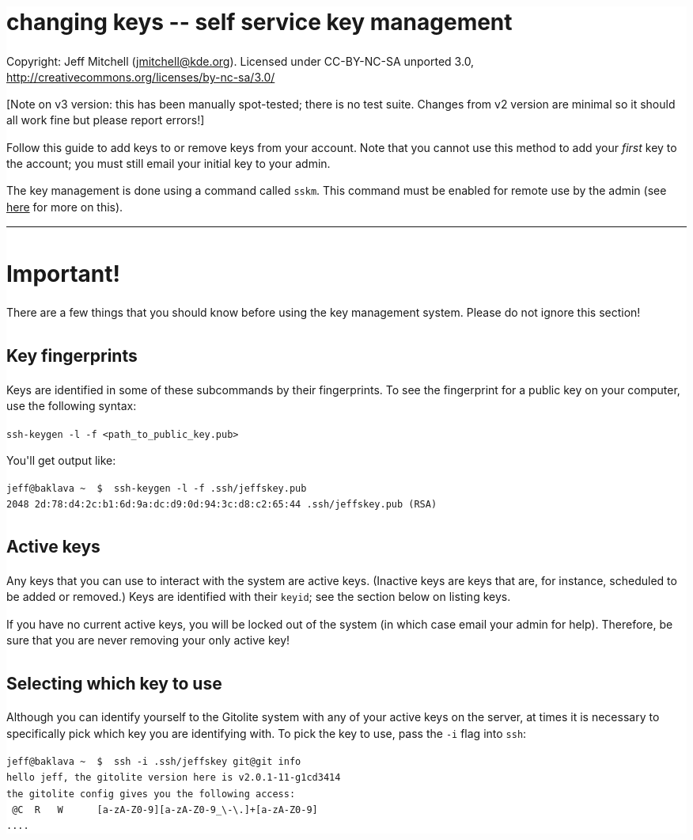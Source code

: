 # changing keys -- self service key management

Copyright: Jeff Mitchell (jmitchell@kde.org).  Licensed under CC-BY-NC-SA
unported 3.0, <http://creativecommons.org/licenses/by-nc-sa/3.0/>

[Note on v3 version: this has been manually spot-tested; there is no test suite.  Changes from v2 version are minimal so it should all work fine but please report errors!]

Follow this guide to add keys to or remove keys from your account. Note that you cannot use this method to add your *first* key to the account; you must still email your initial key to your admin.

The key management is done using a command called `sskm`.  This command must be enabled for remote use by the admin (see [here][commands] for more on this).

[commands]: non-core#gitolite-commands

----

# Important!

There are a few things that you should know before using the key management system. Please do not ignore this section!

## Key fingerprints

Keys are identified in some of these subcommands by their fingerprints. To see the fingerprint for a public key on your computer, use the following syntax:

    ssh-keygen -l -f <path_to_public_key.pub>

You'll get output like:

    jeff@baklava ~  $  ssh-keygen -l -f .ssh/jeffskey.pub 
    2048 2d:78:d4:2c:b1:6d:9a:dc:d9:0d:94:3c:d8:c2:65:44 .ssh/jeffskey.pub (RSA)

## Active keys

Any keys that you can use to interact with the system are active keys. (Inactive keys are keys that are, for instance, scheduled to be added or removed.) Keys are identified with their `keyid`; see the section below on listing keys.

If you have no current active keys, you will be locked out of the system (in which case email your admin for help). Therefore, be sure that you are never removing your only active key!

## Selecting which key to use

Although you can identify yourself to the Gitolite system with any of your active keys on the server, at times it is necessary to specifically pick which key you are identifying with. To pick the key to use, pass the `-i` flag into `ssh`:

    jeff@baklava ~  $  ssh -i .ssh/jeffskey git@git info
    hello jeff, the gitolite version here is v2.0.1-11-g1cd3414
    the gitolite config gives you the following access:
     @C  R   W      [a-zA-Z0-9][a-zA-Z0-9_\-\.]+[a-zA-Z0-9]
    ....


[multi-key]: basic-admin#multiple-keys-per-user